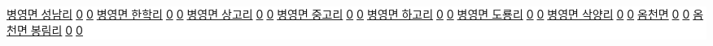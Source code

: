 
  <tr class="item">
    <td><a href="4681038026.html">병영면 성남리</a></td>
    <td><a href="4681038026.html">0</a></td>
    <td><a href="4681038026.html">0</a></td>
  </tr>
    

  <tr class="item">
    <td><a href="4681038027.html">병영면 한학리</a></td>
    <td><a href="4681038027.html">0</a></td>
    <td><a href="4681038027.html">0</a></td>
  </tr>
    

  <tr class="item">
    <td><a href="4681038028.html">병영면 상고리</a></td>
    <td><a href="4681038028.html">0</a></td>
    <td><a href="4681038028.html">0</a></td>
  </tr>
    

  <tr class="item">
    <td><a href="4681038029.html">병영면 중고리</a></td>
    <td><a href="4681038029.html">0</a></td>
    <td><a href="4681038029.html">0</a></td>
  </tr>
    

  <tr class="item">
    <td><a href="4681038030.html">병영면 하고리</a></td>
    <td><a href="4681038030.html">0</a></td>
    <td><a href="4681038030.html">0</a></td>
  </tr>
    

  <tr class="item">
    <td><a href="4681038031.html">병영면 도룡리</a></td>
    <td><a href="4681038031.html">0</a></td>
    <td><a href="4681038031.html">0</a></td>
  </tr>
    

  <tr class="item">
    <td><a href="4681038032.html">병영면 삭양리</a></td>
    <td><a href="4681038032.html">0</a></td>
    <td><a href="4681038032.html">0</a></td>
  </tr>
    

  <tr class="item">
    <td><a href="4681039000.html">옴천면</a></td>
    <td><a href="4681039000.html">0</a></td>
    <td><a href="4681039000.html">0</a></td>
  </tr>
    

  <tr class="item">
    <td><a href="4681039021.html">옴천면 봉림리</a></td>
    <td><a href="4681039021.html">0</a></td>
    <td><a href="4681039021.html">0</a></td>
  </tr>
    